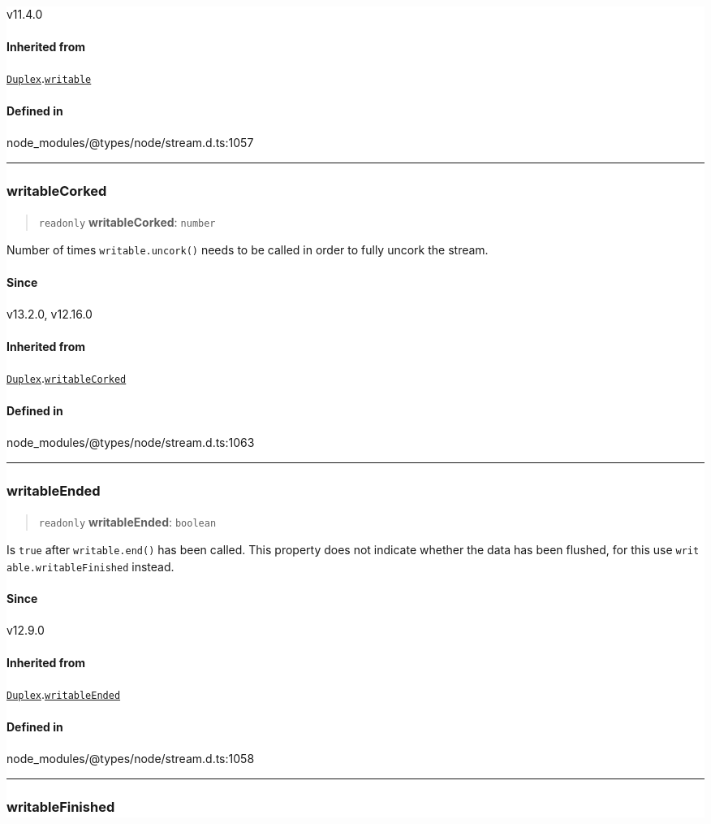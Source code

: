 v11.4.0

#### Inherited from

[`Duplex`](../../../classes/Duplex.md).[`writable`](../../../classes/Duplex.md#writable)

#### Defined in

node\_modules/@types/node/stream.d.ts:1057

***

### writableCorked

> `readonly` **writableCorked**: `number`

Number of times `writable.uncork()` needs to be
called in order to fully uncork the stream.

#### Since

v13.2.0, v12.16.0

#### Inherited from

[`Duplex`](../../../classes/Duplex.md).[`writableCorked`](../../../classes/Duplex.md#writablecorked)

#### Defined in

node\_modules/@types/node/stream.d.ts:1063

***

### writableEnded

> `readonly` **writableEnded**: `boolean`

Is `true` after `writable.end()` has been called. This property
does not indicate whether the data has been flushed, for this use `writable.writableFinished` instead.

#### Since

v12.9.0

#### Inherited from

[`Duplex`](../../../classes/Duplex.md).[`writableEnded`](../../../classes/Duplex.md#writableended)

#### Defined in

node\_modules/@types/node/stream.d.ts:1058

***

### writableFinished
